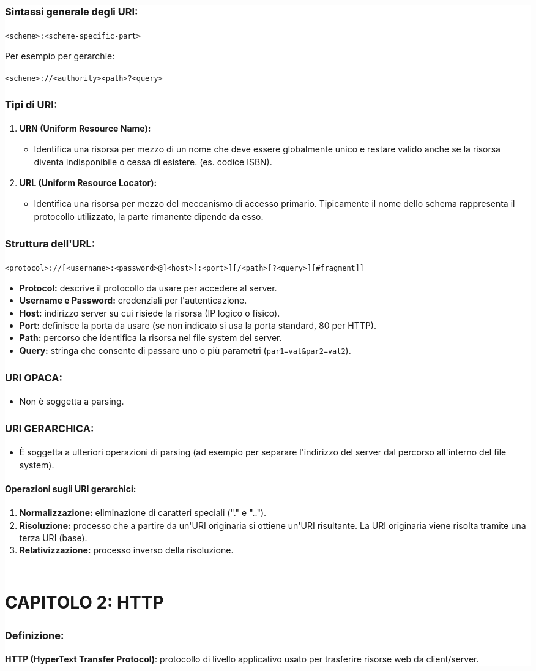 ### Sintassi generale degli URI:
```
<scheme>:<scheme-specific-part>
```

Per esempio per gerarchie:
```
<scheme>://<authority><path>?<query>
```

### Tipi di URI:

1. **URN (Uniform Resource Name):**
   - Identifica una risorsa per mezzo di un nome che deve essere globalmente unico e restare valido anche se la risorsa diventa indisponibile o cessa di esistere. (es. codice ISBN).

2. **URL (Uniform Resource Locator):**
   - Identifica una risorsa per mezzo del meccanismo di accesso primario. Tipicamente il nome dello schema rappresenta il protocollo utilizzato, la parte rimanente dipende da esso.

### Struttura dell'URL:
```
<protocol>://[<username>:<password>@]<host>[:<port>][/<path>[?<query>][#fragment]]
```
- **Protocol:** descrive il protocollo da usare per accedere al server.
- **Username e Password:** credenziali per l'autenticazione.
- **Host:** indirizzo server su cui risiede la risorsa (IP logico o fisico).
- **Port:** definisce la porta da usare (se non indicato si usa la porta standard, 80 per HTTP).
- **Path:** percorso che identifica la risorsa nel file system del server.
- **Query:** stringa che consente di passare uno o più parametri (`par1=val&par2=val2`).

### URI OPACA:
- Non è soggetta a parsing.

### URI GERARCHICA:
- È soggetta a ulteriori operazioni di parsing (ad esempio per separare l'indirizzo del server dal percorso all'interno del file system).

#### Operazioni sugli URI gerarchici:
1. **Normalizzazione:** eliminazione di caratteri speciali ("." e "..").
2. **Risoluzione:** processo che a partire da un'URI originaria si ottiene un'URI risultante. La URI originaria viene risolta tramite una terza URI (base).
3. **Relativizzazione:** processo inverso della risoluzione.

---

# CAPITOLO 2: HTTP

### Definizione:
**HTTP (HyperText Transfer Protocol)**: protocollo di livello applicativo usato per trasferire risorse web da client/server.
